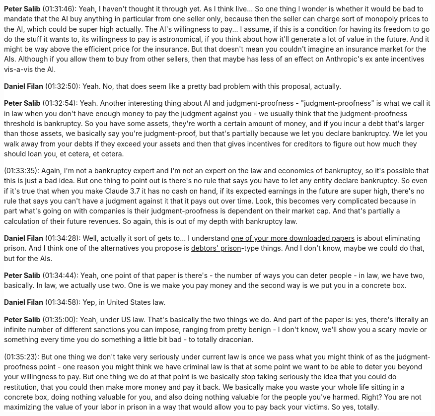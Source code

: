 **Peter Salib** (01:31:46):
Yeah, I haven't thought it through yet. As I think live... So one thing I wonder is whether it would be bad to mandate that the AI buy anything in particular from one seller only, because then the seller can charge sort of monopoly prices to the AI, which could be super high actually. The AI's willingness to pay... I assume, if this is a condition for having its freedom to go do the stuff it wants to, its willingness to pay is astronomical, if you think about how it'll generate a lot of value in the future. And it might be way above the efficient price for the insurance. But that doesn't mean you couldn't imagine an insurance market for the AIs. Although if you allow them to buy from other sellers, then that maybe has less of an effect on Anthropic's ex ante incentives vis-a-vis the AI.

**Daniel Filan** (01:32:50):
Yeah. No, that does seem like a pretty bad problem with this proposal, actually.

**Peter Salib** (01:32:54):
Yeah. Another interesting thing about AI and judgment-proofness - "judgment-proofness" is what we call it in law when you don't have enough money to pay the judgment against you - we usually think that the judgment-proofness threshold is bankruptcy. So you have some assets, they're worth a certain amount of money, and if you incur a debt that's larger than those assets, we basically say you're judgment-proof, but that's partially because we let you declare bankruptcy. We let you walk away from your debts if they exceed your assets and then that gives incentives for creditors to figure out how much they should loan you, et cetera, et cetera.

(01:33:35):
Again, I'm not a bankruptcy expert and I'm not an expert on the law and economics of bankruptcy, so it's possible that this is just a bad idea. But one thing to point out is there's no rule that says you have to let any entity declare bankruptcy. So even if it's true that when you make Claude 3.7 it has no cash on hand, if its expected earnings in the future are super high, there's no rule that says you can't have a judgment against it that it pays out over time. Look, this becomes very complicated because in part what's going on with companies is their judgment-proofness is dependent on their market cap. And that's partially a calculation of their future revenues. So again, this is out of my depth with bankruptcy law.

**Daniel Filan** (01:34:28):
Well, actually it sort of gets to... I understand [one of your more downloaded papers](https://papers.ssrn.com/sol3/papers.cfm?abstract_id=2928219) is about eliminating prison. And I think one of the alternatives you propose is [debtors' prison](https://en.wikipedia.org/wiki/Debtors%27_prison)-type things. And I don't know, maybe we could do that, but for the AIs.

**Peter Salib** (01:34:44):
Yeah, one point of that paper is there's - the number of ways you can deter people - in law, we have two, basically. In law, we actually use two. One is we make you pay money and the second way is we put you in a concrete box.

**Daniel Filan** (01:34:58):
Yep, in United States law.

**Peter Salib** (01:35:00):
Yeah, under US law. That's basically the two things we do. And part of the paper is: yes, there's literally an infinite number of different sanctions you can impose, ranging from pretty benign - I don't know, we'll show you a scary movie or something every time you do something a little bit bad - to totally draconian.

(01:35:23):
But one thing we don't take very seriously under current law is once we pass what you might think of as the judgment-proofness point - one reason you might think we have criminal law is that at some point we want to be able to deter you beyond your willingness to pay. But one thing we do at that point is we basically stop taking seriously the idea that you could do restitution, that you could then make more money and pay it back. We basically make you waste your whole life sitting in a concrete box, doing nothing valuable for you, and also doing nothing valuable for the people you've harmed. Right? You are not maximizing the value of your labor in prison in a way that would allow you to pay back your victims. So yes, totally.
